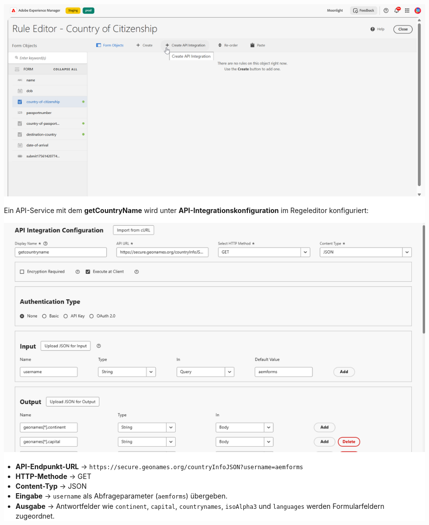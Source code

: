![API-Integration erstellen](/help/forms/assets/create-api-integration.png)

Ein API-Service mit dem **getCountryName** wird unter **API-Integrationskonfiguration** im Regeleditor konfiguriert:

![API-REST-Endpunktkonfiguration](/help/forms/assets/api-restendpoint.png)

* **API-Endpunkt-URL** → `https://secure.geonames.org/countryInfoJSON?username=aemforms`
* **HTTP-Methode** → GET
* **Content-Typ** → JSON
* **Eingabe** → `username` als Abfrageparameter (`aemforms`) übergeben.
* **Ausgabe** → Antwortfelder wie `continent`, `capital`, `countrynames`, `isoAlpha3` und `languages` werden Formularfeldern zugeordnet.
